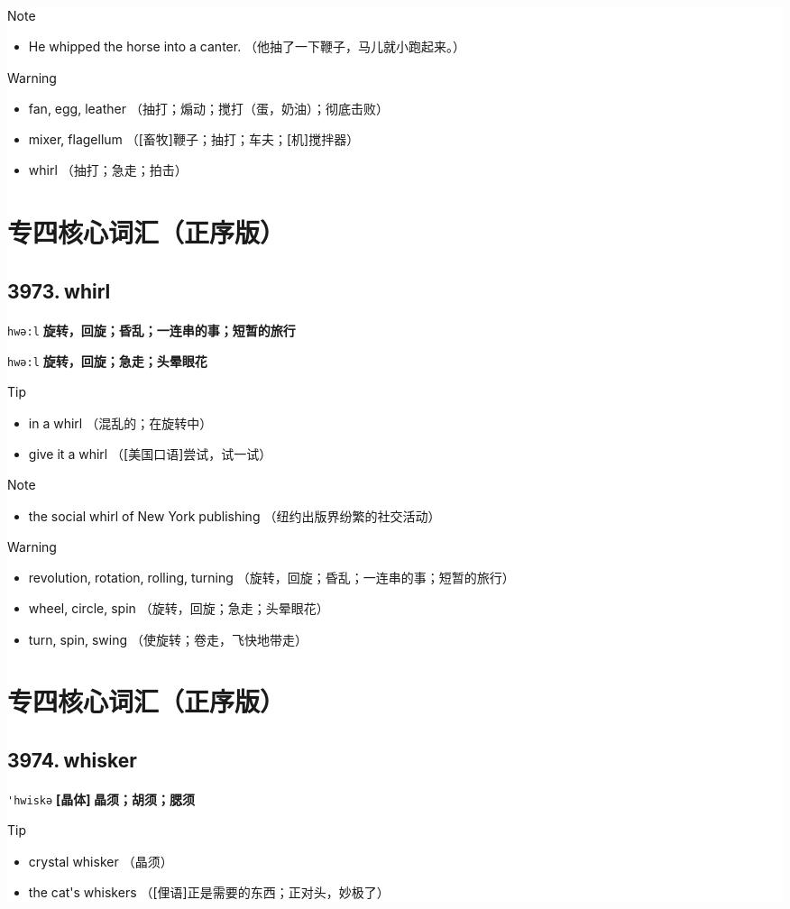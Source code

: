 > [!NOTE]
>
> - He whipped the horse into a canter. （他抽了一下鞭子，马儿就小跑起来。）
>

> [!WARNING]
>
> - fan, egg, leather （抽打；煽动；搅打（蛋，奶油）；彻底击败）
>
> - mixer, flagellum （[畜牧]鞭子；抽打；车夫；[机]搅拌器）
>
> - whirl （抽打；急走；拍击）
>

# 专四核心词汇（正序版）

## 3973. whirl

`hwə:l`  **旋转，回旋；昏乱；一连串的事；短暂的旅行**

`hwə:l`  **旋转，回旋；急走；头晕眼花**

> [!TIP]
>
> - in a whirl （混乱的；在旋转中）
>
> - give it a whirl （[美国口语]尝试，试一试）
>

> [!NOTE]
>
> - the social whirl of New York publishing （纽约出版界纷繁的社交活动）
>

> [!WARNING]
>
> - revolution, rotation, rolling, turning （旋转，回旋；昏乱；一连串的事；短暂的旅行）
>
> - wheel, circle, spin （旋转，回旋；急走；头晕眼花）
>
> - turn, spin, swing （使旋转；卷走，飞快地带走）
>

# 专四核心词汇（正序版）

## 3974. whisker

`'hwiskə`  **[晶体] 晶须；胡须；腮须**

> [!TIP]
>
> - crystal whisker （晶须）
>
> - the cat's whiskers （[俚语]正是需要的东西；正对头，妙极了）
>
